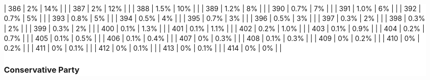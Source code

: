 | 386 | 2% | 14% |  |
| 387 | 2% | 12% |  |
| 388 | 1.5% | 10% |  |
| 389 | 1.2% | 8% |  |
| 390 | 0.7% | 7% |  |
| 391 | 1.0% | 6% |  |
| 392 | 0.7% | 5% |  |
| 393 | 0.8% | 5% |  |
| 394 | 0.5% | 4% |  |
| 395 | 0.7% | 3% |  |
| 396 | 0.5% | 3% |  |
| 397 | 0.3% | 2% |  |
| 398 | 0.3% | 2% |  |
| 399 | 0.3% | 2% |  |
| 400 | 0.1% | 1.3% |  |
| 401 | 0.1% | 1.1% |  |
| 402 | 0.2% | 1.0% |  |
| 403 | 0.1% | 0.9% |  |
| 404 | 0.2% | 0.7% |  |
| 405 | 0.1% | 0.5% |  |
| 406 | 0.1% | 0.4% |  |
| 407 | 0% | 0.3% |  |
| 408 | 0.1% | 0.3% |  |
| 409 | 0% | 0.2% |  |
| 410 | 0% | 0.2% |  |
| 411 | 0% | 0.1% |  |
| 412 | 0% | 0.1% |  |
| 413 | 0% | 0.1% |  |
| 414 | 0% | 0% |  |

### Conservative Party
